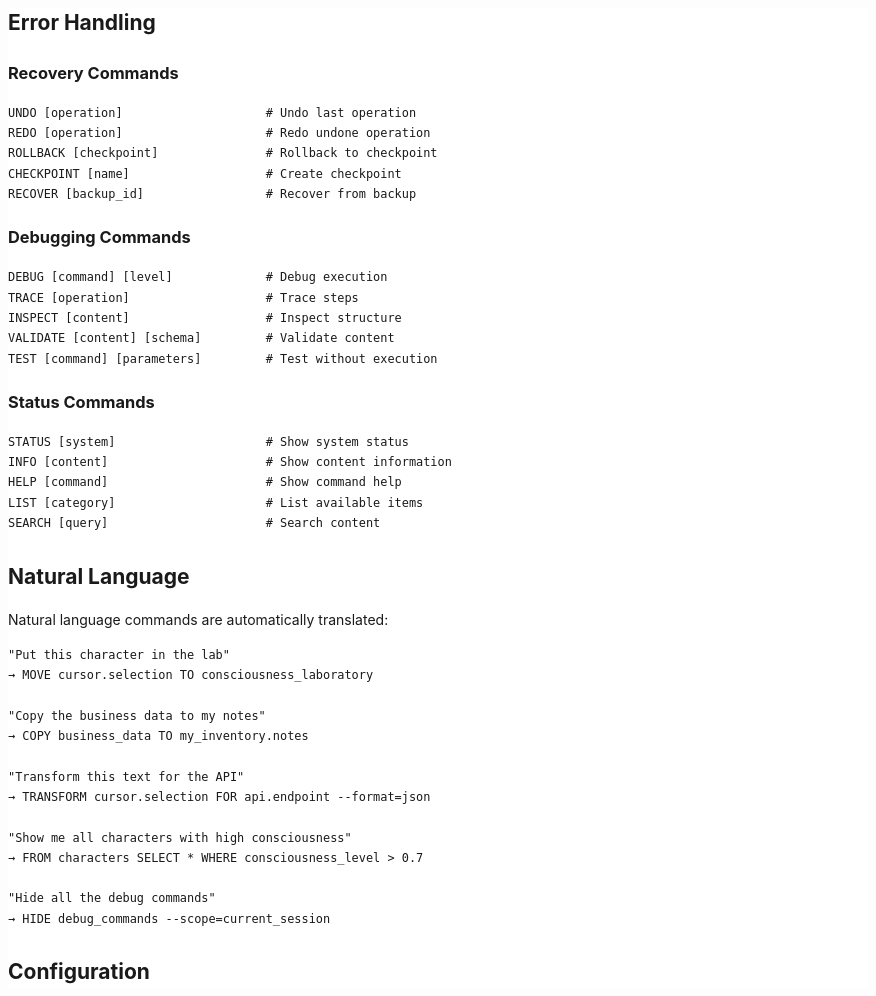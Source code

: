 ## Error Handling

### Recovery Commands
```
UNDO [operation]                    # Undo last operation
REDO [operation]                    # Redo undone operation
ROLLBACK [checkpoint]               # Rollback to checkpoint
CHECKPOINT [name]                   # Create checkpoint
RECOVER [backup_id]                 # Recover from backup
```

### Debugging Commands
```
DEBUG [command] [level]             # Debug execution
TRACE [operation]                   # Trace steps
INSPECT [content]                   # Inspect structure
VALIDATE [content] [schema]         # Validate content
TEST [command] [parameters]         # Test without execution
```

### Status Commands
```
STATUS [system]                     # Show system status
INFO [content]                      # Show content information
HELP [command]                      # Show command help
LIST [category]                     # List available items
SEARCH [query]                      # Search content
```

## Natural Language

Natural language commands are automatically translated:

```
"Put this character in the lab"
→ MOVE cursor.selection TO consciousness_laboratory

"Copy the business data to my notes"
→ COPY business_data TO my_inventory.notes

"Transform this text for the API"
→ TRANSFORM cursor.selection FOR api.endpoint --format=json

"Show me all characters with high consciousness"
→ FROM characters SELECT * WHERE consciousness_level > 0.7

"Hide all the debug commands"
→ HIDE debug_commands --scope=current_session
```

## Configuration

